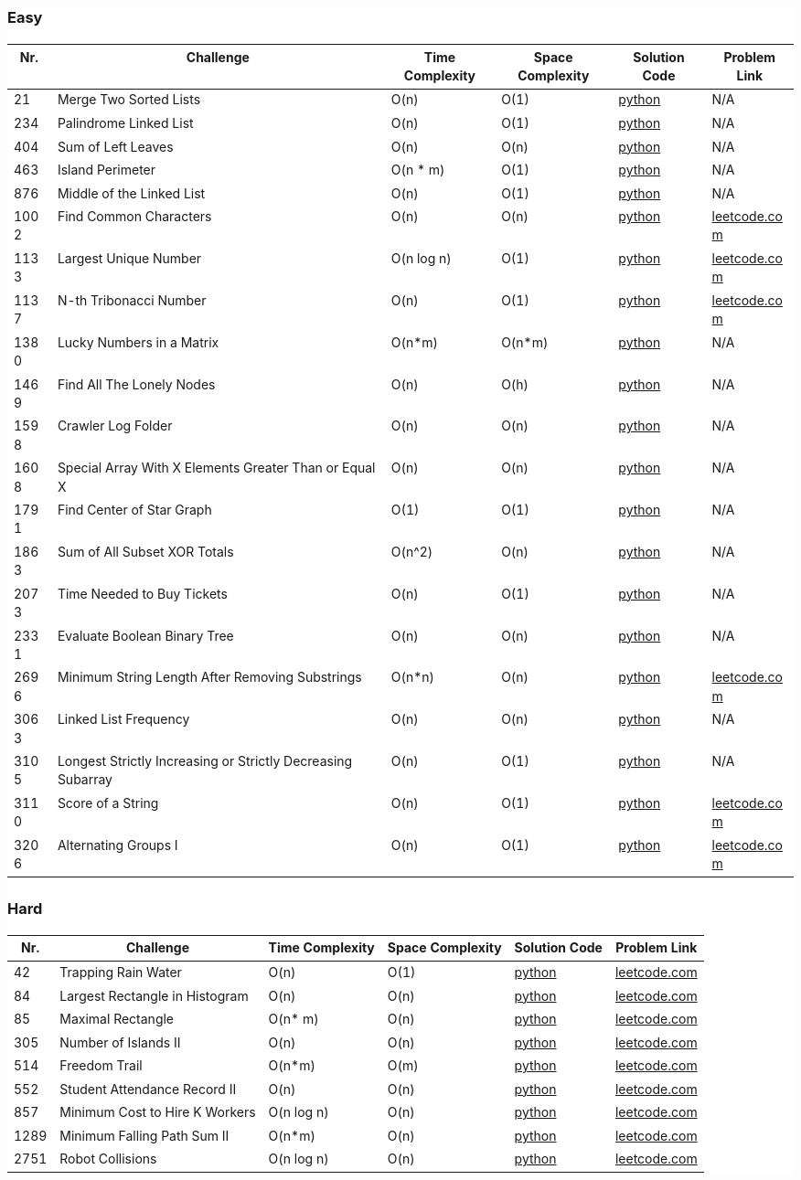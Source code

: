 ### Easy
| Nr. | Challenge | Time Complexity | Space Complexity | Solution Code | Problem Link |
| --- | --- | --- | --- | --- | --- |
| 21 | Merge Two Sorted Lists | O(n) | O(1) | [python](leetcode/easy/21.%20Merge%20Two%20Sorted%20Lists.py) | N/A |
| 234 | Palindrome Linked List | O(n) | O(1) | [python](leetcode/easy/234.%20Palindrome%20Linked%20List.py) | N/A |
| 404 | Sum of Left Leaves | O(n) | O(n) | [python](leetcode/easy/404.%20Sum%20of%20Left%20Leaves.py) | N/A |
| 463 | Island Perimeter | O(n * m) | O(1) | [python](leetcode/easy/463.%20Island%20Perimeter.py) | N/A |
| 876 | Middle of the Linked List | O(n) | O(1) | [python](leetcode/easy/876.%20Middle%20of%20the%20Linked%20List.py) | N/A |
| 1002 | Find Common Characters | O(n) | O(n) | [python](leetcode/easy/1002.%20Find%20Common%20Characters.py) | [leetcode.com](https://leetcode.com/problems/find-common-characters/) |
| 1133 | Largest Unique Number | O(n log n) | O(1) | [python](leetcode/easy/1133.%20Largest%20Unique%20Number.py) | [leetcode.com](https://leetcode.com/problems/largest-unique-number/) |
| 1137 | N-th Tribonacci Number | O(n) | O(1) | [python](leetcode/easy/1137.%20N-th%20Tribonacci%20Number.py) | [leetcode.com](https://leetcode.com/problems/n-th-tribonacci-number/) |
| 1380 | Lucky Numbers in a Matrix | O(n*m) | O(n*m) | [python](leetcode/easy/1380.%20Lucky%20Numbers%20in%20a%20Matrix.py) | N/A |
| 1469 | Find All The Lonely Nodes | O(n) | O(h) | [python](leetcode/easy/1469.%20Find%20All%20The%20Lonely%20Nodes.py) | N/A |
| 1598 | Crawler Log Folder | O(n) | O(n) | [python](leetcode/easy/1598.%20Crawler%20Log%20Folder.py) | N/A |
| 1608 | Special Array With X Elements Greater Than or Equal X | O(n) | O(n) | [python](leetcode/easy/1608.%20Special%20Array%20With%20X%20Elements%20Greater%20Than%20or%20Equal%20X.py) | N/A |
| 1791 | Find Center of Star Graph | O(1) | O(1) | [python](leetcode/easy/1791.%20Find%20Center%20of%20Star%20Graph.py) | N/A |
| 1863 | Sum of All Subset XOR Totals | O(n^2) | O(n) | [python](leetcode/easy/1863.%20Sum%20of%20All%20Subset%20XOR%20Totals.py) | N/A |
| 2073 | Time Needed to Buy Tickets | O(n) | O(1) | [python](leetcode/easy/2073.%20Time%20Needed%20to%20Buy%20Tickets.py) | N/A |
| 2331 | Evaluate Boolean Binary Tree | O(n) | O(n) | [python](leetcode/easy/2331.%20Evaluate%20Boolean%20Binary%20Tree.py) | N/A |
| 2696 | Minimum String Length After Removing Substrings | O(n*n) | O(n) | [python](leetcode/easy/2696.%20Minimum%20String%20Length%20After%20Removing%20Substrings.py) | [leetcode.com](https://leetcode.com/problems/minimum-string-length-after-removing-substrings/) |
| 3063 | Linked List Frequency | O(n) | O(n) | [python](leetcode/easy/3063.%20Linked%20List%20Frequency.py) | N/A |
| 3105 | Longest Strictly Increasing or Strictly Decreasing Subarray | O(n) | O(1) | [python](leetcode/easy/3105.%20Longest%20Strictly%20Increasing%20or%20Strictly%20Decreasing%20Subarray.py) | N/A |
| 3110 | Score of a String | O(n) | O(1) | [python](leetcode/easy/3110.%20Score%20of%20a%20String.py) | [leetcode.com](https://leetcode.com/problems/score-of-a-string/) |
| 3206 | Alternating Groups I | O(n) | O(1) | [python](leetcode/easy/3206.%20Alternating%20Groups%20I.py) | [leetcode.com](https://leetcode.com/problems/alternating-groups-i/) |

### Hard
| Nr. | Challenge | Time Complexity | Space Complexity | Solution Code | Problem Link |
| --- | --- | --- | --- | --- | --- |
| 42 | Trapping Rain Water | O(n) | O(1) | [python](leetcode/hard/42.%20Trapping%20Rain%20Water.py) | [leetcode.com](https://leetcode.com/problems/trapping-rain-water/) |
| 84 | Largest Rectangle in Histogram | O(n) | O(n) | [python](leetcode/hard/84.%20Largest%20Rectangle%20in%20Histogram.py) | [leetcode.com](https://leetcode.com/problems/largest-rectangle-in-histogram/) |
| 85 | Maximal Rectangle | O(n* m) | O(n) | [python](leetcode/hard/85.%20Maximal%20Rectangle.py) | [leetcode.com](https://leetcode.com/problems/maximal-rectangle/) |
| 305 | Number of Islands II | O(n) | O(n) | [python](leetcode/hard/305.%20Number%20of%20Islands%20II.py) | [leetcode.com](https://leetcode.com/problems/number-of-islands-ii/) |
| 514 | Freedom Trail | O(n*m) | O(m) | [python](leetcode/hard/514.%20Freedom%20Trail.py) | [leetcode.com](https://leetcode.com/problems/freedom-trail/) |
| 552 | Student Attendance Record II | O(n) | O(n) | [python](leetcode/hard/552.%20Student%20Attendance%20Record%20II.py) | [leetcode.com](https://leetcode.com/problems/student-attendance-record-ii/) |
| 857 | Minimum Cost to Hire K Workers | O(n log n) | O(n) | [python](leetcode/hard/857.%20Minimum%20Cost%20to%20Hire%20K%20Workers.py) | [leetcode.com](https://leetcode.com/problems/minimum-cost-to-hire-k-workers/) |
| 1289 | Minimum Falling Path Sum II | O(n*m) | O(n) | [python](leetcode/hard/1289.%20Minimum%20Falling%20Path%20Sum%20II.py) | [leetcode.com](https://leetcode.com/problems/minimum-falling-path-sum-ii/) |
| 2751 | Robot Collisions | O(n log n) | O(n) | [python](leetcode/hard/2751.%20Robot%20Collisions.py) | [leetcode.com](https://leetcode.com/problems/robot-collisions/) |
